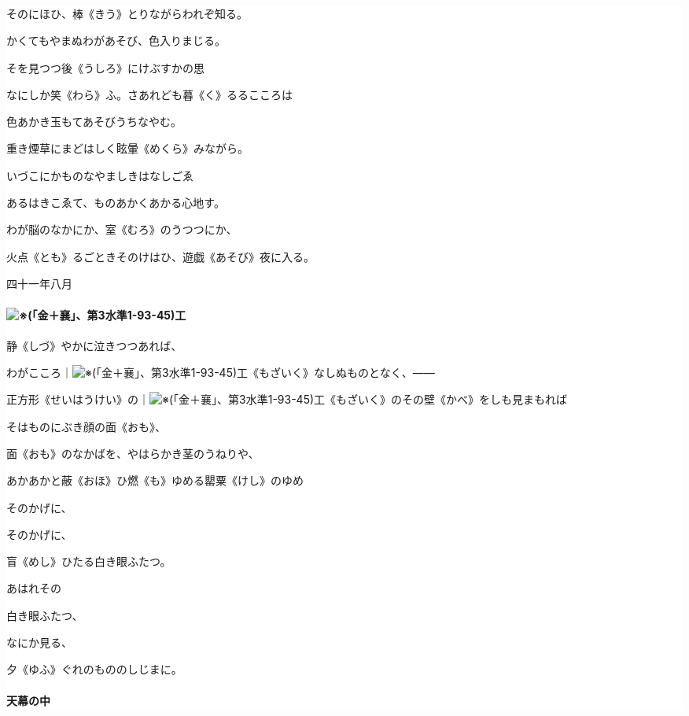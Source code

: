 そのにほひ、棒《きう》とりながらわれぞ知る。

かくてもやまぬわがあそび、色入りまじる。



そを見つつ後《うしろ》にけぶすかの思

なにしか笑《わら》ふ。さあれども暮《く》るるこころは

色あかき玉もてあそびうちなやむ。

重き煙草にまどはしく眩暈《めくら》みながら。



いづこにかものなやましきはなしごゑ

あるはきこゑて、ものあかくあかる心地す。

わが脳のなかにか、室《むろ》のうつつにか、

火点《とも》るごときそのけはひ、遊戯《あそび》夜に入る。

四十一年八月



#### ![※(「金＋襄」、第3水準1-93-45)](https://www.aozora.gr.jp/cards/000106/files/../../../gaiji/1-93/1-93-45.png)工




静《しづ》やかに泣きつつあれば、

わがこころ｜![※(「金＋襄」、第3水準1-93-45)](https://www.aozora.gr.jp/cards/000106/files/../../../gaiji/1-93/1-93-45.png)工《もざいく》なしぬものとなく、――

正方形《せいはうけい》の｜![※(「金＋襄」、第3水準1-93-45)](https://www.aozora.gr.jp/cards/000106/files/../../../gaiji/1-93/1-93-45.png)工《もざいく》のその壁《かべ》をしも見まもれば

そはものにぶき顔の面《おも》、

面《おも》のなかばを、やはらかき茎のうねりや、

あかあかと蔽《おほ》ひ燃《も》ゆめる罌粟《けし》のゆめ



そのかげに、

そのかげに、

盲《めし》ひたる白き眼ふたつ。

あはれその

白き眼ふたつ、

なにか見る、

夕《ゆふ》ぐれのもののしじまに。



#### 天幕の中

